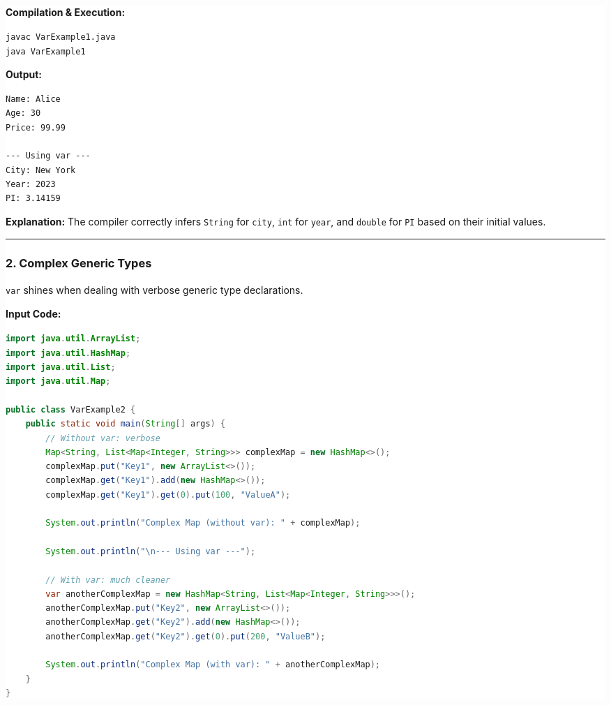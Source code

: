 **Compilation & Execution:**
```bash
javac VarExample1.java
java VarExample1
```

**Output:**
```
Name: Alice
Age: 30
Price: 99.99

--- Using var ---
City: New York
Year: 2023
PI: 3.14159
```
**Explanation:** The compiler correctly infers `String` for `city`, `int` for `year`, and `double` for `PI` based on their initial values.

---

### 2. Complex Generic Types

`var` shines when dealing with verbose generic type declarations.

**Input Code:**
```java
import java.util.ArrayList;
import java.util.HashMap;
import java.util.List;
import java.util.Map;

public class VarExample2 {
    public static void main(String[] args) {
        // Without var: verbose
        Map<String, List<Map<Integer, String>>> complexMap = new HashMap<>();
        complexMap.put("Key1", new ArrayList<>());
        complexMap.get("Key1").add(new HashMap<>());
        complexMap.get("Key1").get(0).put(100, "ValueA");

        System.out.println("Complex Map (without var): " + complexMap);

        System.out.println("\n--- Using var ---");

        // With var: much cleaner
        var anotherComplexMap = new HashMap<String, List<Map<Integer, String>>>();
        anotherComplexMap.put("Key2", new ArrayList<>());
        anotherComplexMap.get("Key2").add(new HashMap<>());
        anotherComplexMap.get("Key2").get(0).put(200, "ValueB");

        System.out.println("Complex Map (with var): " + anotherComplexMap);
    }
}
```
